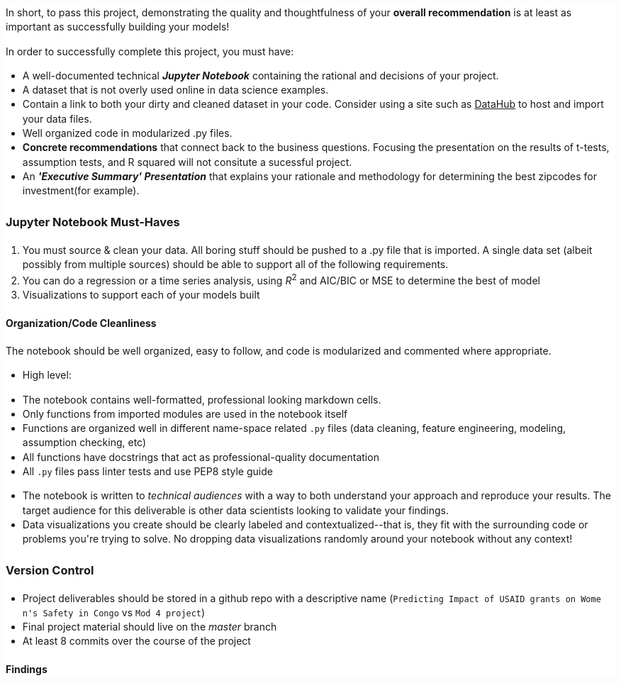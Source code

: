 In short, to pass this project, demonstrating the quality and thoughtfulness of your **overall recommendation** is at least as important as successfully building your models!

In order to successfully complete this project, you must have:

* A well-documented technical **_Jupyter Notebook_** containing the rational and decisions of your project.
* A dataset that is not overly used online in data science examples. 
 * Contain a link to both your dirty and cleaned dataset in your code. Consider using a site such as [DataHub](https://datahub.io/) to host and import your data files. 
* Well organized code in modularized .py files.
* **Concrete recommendations** that connect back to the business questions. Focusing the presentation on the results of t-tests, assumption tests, and R squared will not consitute a sucessful project. 
* An **_'Executive Summary' Presentation_** that explains your rationale and methodology for determining the best zipcodes for investment(for example).


### Jupyter Notebook Must-Haves

1. You must source & clean your data.  All boring stuff should be pushed to a .py file that is imported.  A single data set (albeit possibly from multiple sources) should be able to support all of the following requirements.
2. You can do a regression or a time series analysis, using $R^2$ and AIC/BIC or MSE to determine the best of model
3. Visualizations to support each of your models built

#### Organization/Code Cleanliness

The notebook should be well organized, easy to follow, and code is modularized and commented where appropriate.

* High level: 
 - The notebook contains well-formatted, professional looking markdown cells.
 - Only functions from imported modules are used in the notebook itself
 - Functions are organized well in different name-space related `.py` files (data cleaning, feature engineering, modeling, assumption checking, etc) 
 - All functions have docstrings that act as professional-quality documentation
 - All `.py` files pass linter tests and use PEP8 style guide
* The notebook is written to _technical audiences_ with a way to both understand your approach and reproduce your results. The target audience for this deliverable is other data scientists looking to validate your findings.
* Data visualizations you create should be clearly labeled and contextualized--that is, they fit with the surrounding code or problems you're trying to solve. No dropping data visualizations randomly around your notebook without any context!

### Version Control
- Project deliverables should be stored in a github repo with a descriptive name (`Predicting Impact of USAID grants on Women's Safety in Congo` vs `Mod 4 project`)
- Final project material should live on the *master* branch
- At least 8 commits over the course of the project

#### Findings
